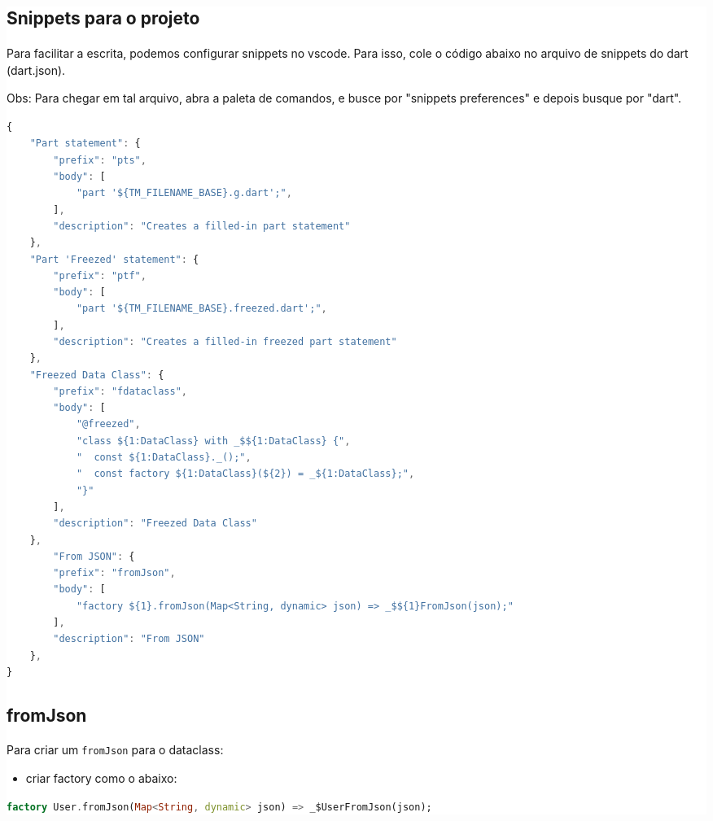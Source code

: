 ## Snippets para o projeto

Para facilitar a escrita, podemos configurar snippets no vscode. Para isso, cole o código abaixo no arquivo de snippets do dart (dart.json).

Obs: Para chegar em tal arquivo, abra a paleta de comandos, e busce por "snippets preferences" e depois busque por "dart".

```jsx
{
 	"Part statement": {
		"prefix": "pts",
		"body": [
			"part '${TM_FILENAME_BASE}.g.dart';",
		],
		"description": "Creates a filled-in part statement"
	},
	"Part 'Freezed' statement": {
		"prefix": "ptf",
		"body": [
			"part '${TM_FILENAME_BASE}.freezed.dart';",
		],
		"description": "Creates a filled-in freezed part statement"
	},
	"Freezed Data Class": {
		"prefix": "fdataclass",
		"body": [
			"@freezed",
			"class ${1:DataClass} with _$${1:DataClass} {",
			"  const ${1:DataClass}._();",
			"  const factory ${1:DataClass}(${2}) = _${1:DataClass};",
			"}"
		],
		"description": "Freezed Data Class"
	},
        "From JSON": {
		"prefix": "fromJson",
		"body": [
			"factory ${1}.fromJson(Map<String, dynamic> json) => _$${1}FromJson(json);"
		],
		"description": "From JSON"
	},
}
```

## fromJson

Para criar um `fromJson` para o dataclass:

- criar factory como o abaixo:

```dart
factory User.fromJson(Map<String, dynamic> json) => _$UserFromJson(json);
```
